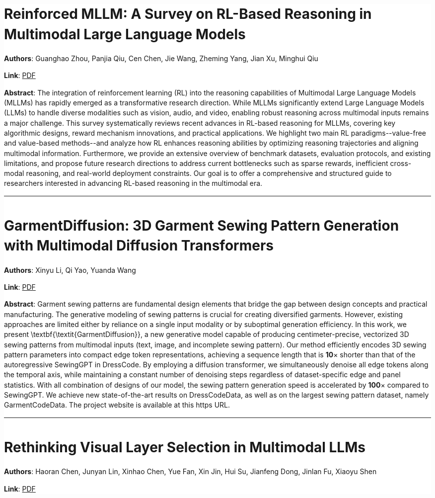 # Reinforced MLLM: A Survey on RL-Based Reasoning in Multimodal Large Language Models 

**Authors**: Guanghao Zhou, Panjia Qiu, Cen Chen, Jie Wang, Zheming Yang, Jian Xu, Minghui Qiu  

**Link**: [PDF](https://arxiv.org/pdf/2504.21277)  

**Abstract**: The integration of reinforcement learning (RL) into the reasoning capabilities of Multimodal Large Language Models (MLLMs) has rapidly emerged as a transformative research direction. While MLLMs significantly extend Large Language Models (LLMs) to handle diverse modalities such as vision, audio, and video, enabling robust reasoning across multimodal inputs remains a major challenge. This survey systematically reviews recent advances in RL-based reasoning for MLLMs, covering key algorithmic designs, reward mechanism innovations, and practical applications. We highlight two main RL paradigms--value-free and value-based methods--and analyze how RL enhances reasoning abilities by optimizing reasoning trajectories and aligning multimodal information. Furthermore, we provide an extensive overview of benchmark datasets, evaluation protocols, and existing limitations, and propose future research directions to address current bottlenecks such as sparse rewards, inefficient cross-modal reasoning, and real-world deployment constraints. Our goal is to offer a comprehensive and structured guide to researchers interested in advancing RL-based reasoning in the multimodal era. 

---
# GarmentDiffusion: 3D Garment Sewing Pattern Generation with Multimodal Diffusion Transformers 

**Authors**: Xinyu Li, Qi Yao, Yuanda Wang  

**Link**: [PDF](https://arxiv.org/pdf/2504.21476)  

**Abstract**: Garment sewing patterns are fundamental design elements that bridge the gap between design concepts and practical manufacturing. The generative modeling of sewing patterns is crucial for creating diversified garments. However, existing approaches are limited either by reliance on a single input modality or by suboptimal generation efficiency. In this work, we present \textbf{\textit{GarmentDiffusion}}, a new generative model capable of producing centimeter-precise, vectorized 3D sewing patterns from multimodal inputs (text, image, and incomplete sewing pattern). Our method efficiently encodes 3D sewing pattern parameters into compact edge token representations, achieving a sequence length that is $\textbf{10}\times$ shorter than that of the autoregressive SewingGPT in DressCode. By employing a diffusion transformer, we simultaneously denoise all edge tokens along the temporal axis, while maintaining a constant number of denoising steps regardless of dataset-specific edge and panel statistics. With all combination of designs of our model, the sewing pattern generation speed is accelerated by $\textbf{100}\times$ compared to SewingGPT. We achieve new state-of-the-art results on DressCodeData, as well as on the largest sewing pattern dataset, namely GarmentCodeData. The project website is available at this https URL. 

---
# Rethinking Visual Layer Selection in Multimodal LLMs 

**Authors**: Haoran Chen, Junyan Lin, Xinhao Chen, Yue Fan, Xin Jin, Hui Su, Jianfeng Dong, Jinlan Fu, Xiaoyu Shen  

**Link**: [PDF](https://arxiv.org/pdf/2504.21447)  
